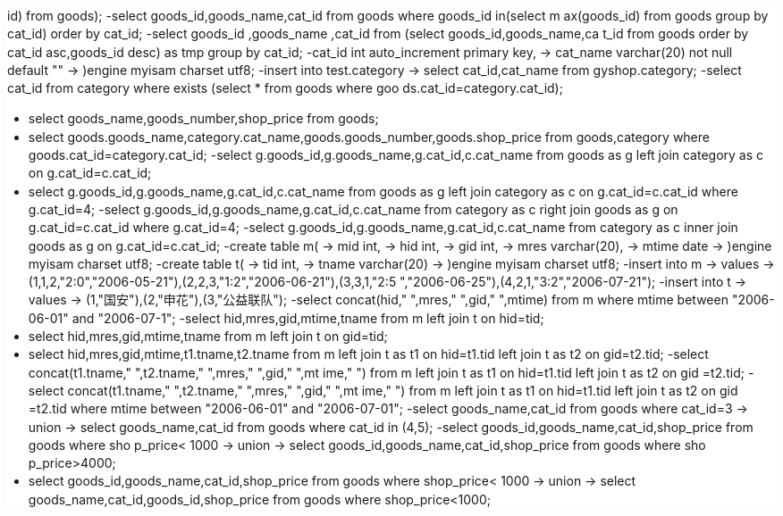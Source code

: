 id) from goods);
-select goods_id,goods_name,cat_id from goods where goods_id in(select m
ax(goods_id) from goods group by cat_id) order by cat_id;
-select goods_id ,goods_name ,cat_id from (select goods_id,goods_name,ca
t_id from goods order by cat_id asc,goods_id desc) as tmp group by cat_id;
-cat_id int auto_increment primary key,
    -> cat_name varchar(20) not null default ""
    -> )engine myisam charset utf8;
-insert into test.category
    -> select cat_id,cat_name from gyshop.category;
-select cat_id from category where exists (select * from goods where goo
ds.cat_id=category.cat_id);
- select goods_name,goods_number,shop_price from goods;
- select goods.goods_name,category.cat_name,goods.goods_number,goods.shop_price from goods,category where goods.cat_id=category.cat_id;
-select g.goods_id,g.goods_name,g.cat_id,c.cat_name from  goods as g left join category as c on g.cat_id=c.cat_id;
- select g.goods_id,g.goods_name,g.cat_id,c.cat_name from  goods as g left join category as c on g.cat_id=c.cat_id where g.cat_id=4;
-select g.goods_id,g.goods_name,g.cat_id,c.cat_name from category as c right join goods as g on g.cat_id=c.cat_id where g.cat_id=4;
-select g.goods_id,g.goods_name,g.cat_id,c.cat_name from category as c inner join goods as g on g.cat_id=c.cat_id;
-create table m(
    -> mid int,
    -> hid int,
    -> gid int,
    -> mres varchar(20),
    -> mtime date
    -> )engine myisam charset utf8;
-create table t(
    -> tid int,
    -> tname varchar(20)
    -> )engine myisam charset utf8;
-insert into m
    -> values
    -> (1,1,2,"2:0","2006-05-21"),(2,2,3,"1:2","2006-06-21"),(3,3,1,"2:5
","2006-06-25"),(4,2,1,"3:2","2006-07-21");
-insert into t
    -> values
    -> (1,"国安"),(2,"申花"),(3,"公益联队");
-select concat(hid," ",mres," ",gid," ",mtime) from m where mtime
between "2006-06-01" and "2006-07-1";
-select hid,mres,gid,mtime,tname from m left join t on hid=tid;
- select hid,mres,gid,mtime,tname from m left join t on gid=tid;
- select hid,mres,gid,mtime,t1.tname,t2.tname from m left join t as
 t1 on hid=t1.tid left join t as t2 on gid=t2.tid;
-select concat(t1.tname,"       ",t2.tname," ",mres," ",gid," ",mt
ime," ") from m left join t as t1 on hid=t1.tid left join t as t2 on gid
=t2.tid;
-select concat(t1.tname,"       ",t2.tname," ",mres," ",gid," ",mt
ime," ") from m left join t as t1 on hid=t1.tid left join t as t2 on gid
=t2.tid where mtime between "2006-06-01" and "2006-07-01";
-select goods_name,cat_id from goods where cat_id=3
    -> union
    -> select goods_name,cat_id from goods where cat_id in (4,5);
-select goods_id,goods_name,cat_id,shop_price from goods where sho
p_price< 1000
    -> union
    -> select goods_id,goods_name,cat_id,shop_price from goods where sho
p_price>4000;
- select goods_id,goods_name,cat_id,shop_price from goods where shop_price< 1000
    -> union
    -> select goods_name,cat_id,goods_id,shop_price from goods where shop_price<1000;